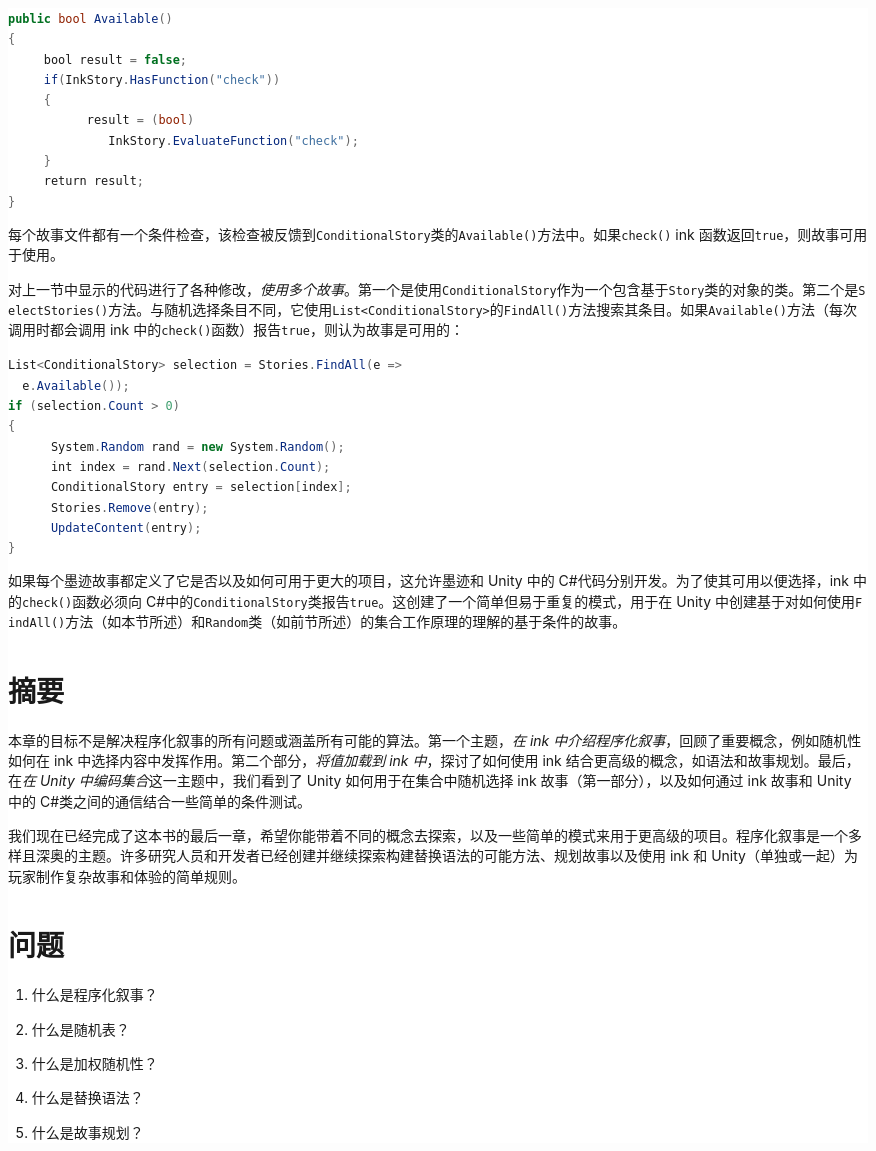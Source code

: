 ```cs
public bool Available()
{
     bool result = false;
     if(InkStory.HasFunction("check"))
     {
           result = (bool)
              InkStory.EvaluateFunction("check");
     }
     return result;
}
```

每个故事文件都有一个条件检查，该检查被反馈到`ConditionalStory`类的`Available()`方法中。如果`check()` ink 函数返回`true`，则故事可用于使用。

对上一节中显示的代码进行了各种修改，*使用多个故事*。第一个是使用`ConditionalStory`作为一个包含基于`Story`类的对象的类。第二个是`SelectStories()`方法。与随机选择条目不同，它使用`List<ConditionalStory>`的`FindAll()`方法搜索其条目。如果`Available()`方法（每次调用时都会调用 ink 中的`check()`函数）报告`true`，则认为故事是可用的：

```cs
List<ConditionalStory> selection = Stories.FindAll(e => 
  e.Available());
if (selection.Count > 0)
{
      System.Random rand = new System.Random();
      int index = rand.Next(selection.Count);
      ConditionalStory entry = selection[index];
      Stories.Remove(entry);
      UpdateContent(entry);
}
```

如果每个墨迹故事都定义了它是否以及如何可用于更大的项目，这允许墨迹和 Unity 中的 C#代码分别开发。为了使其可用以便选择，ink 中的`check()`函数必须向 C#中的`ConditionalStory`类报告`true`。这创建了一个简单但易于重复的模式，用于在 Unity 中创建基于对如何使用`FindAll()`方法（如本节所述）和`Random`类（如前节所述）的集合工作原理的理解的基于条件的故事。

# 摘要

本章的目标不是解决程序化叙事的所有问题或涵盖所有可能的算法。第一个主题，*在 ink 中介绍程序化叙事*，回顾了重要概念，例如随机性如何在 ink 中选择内容中发挥作用。第二个部分，*将值加载到 ink 中*，探讨了如何使用 ink 结合更高级的概念，如语法和故事规划。最后，在*在 Unity 中编码集合*这一主题中，我们看到了 Unity 如何用于在集合中随机选择 ink 故事（第一部分），以及如何通过 ink 故事和 Unity 中的 C#类之间的通信结合一些简单的条件测试。

我们现在已经完成了这本书的最后一章，希望你能带着不同的概念去探索，以及一些简单的模式来用于更高级的项目。程序化叙事是一个多样且深奥的主题。许多研究人员和开发者已经创建并继续探索构建替换语法的可能方法、规划故事以及使用 ink 和 Unity（单独或一起）为玩家制作复杂故事和体验的简单规则。

# 问题

1.  什么是程序化叙事？

1.  什么是随机表？

1.  什么是加权随机性？

1.  什么是替换语法？

1.  什么是故事规划？
